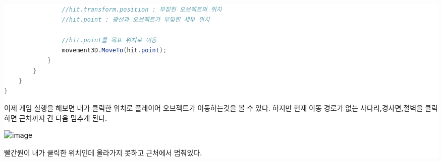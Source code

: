 ```csharp
                //hit.transform.position : 부짇힌 오브젝트의 위치
                //hit.point : 광선과 오브젝트가 부딪힌 세부 위치

                //hit.point를 목표 위치로 이동
                movement3D.MoveTo(hit.point);
            }
        }
    }
}
```

이제 게임 실행을 해보면 내가 클릭한 위치로 플레이어 오브젝트가 이동하는것을 볼 수 있다. 하지만 현재 이동 경로가 없는 사다리,경사면,절벽을 클릭하면 근처까지 간 다음 멈추게 된다.

![image](https://user-images.githubusercontent.com/101051124/158808457-402047df-f008-4bbe-a56d-d23963874507.png)

빨간원이 내가 클릭한 위치인데 올라가지 못하고 근처에서 멈춰있다.